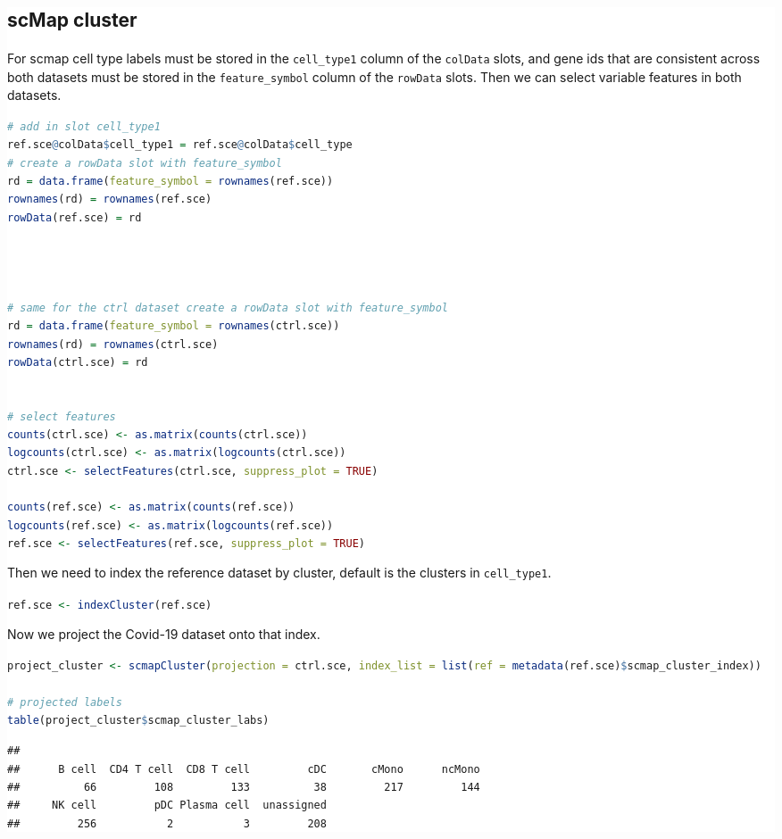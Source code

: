 ## scMap cluster
For scmap cell type labels must be stored in the `cell_type1` column of the `colData` slots, and gene ids that are consistent across both datasets must be stored in the `feature_symbol` column of the `rowData` slots.
Then we can select variable features in both datasets.



```r
# add in slot cell_type1
ref.sce@colData$cell_type1 = ref.sce@colData$cell_type
# create a rowData slot with feature_symbol
rd = data.frame(feature_symbol = rownames(ref.sce))
rownames(rd) = rownames(ref.sce)
rowData(ref.sce) = rd




# same for the ctrl dataset create a rowData slot with feature_symbol
rd = data.frame(feature_symbol = rownames(ctrl.sce))
rownames(rd) = rownames(ctrl.sce)
rowData(ctrl.sce) = rd


# select features
counts(ctrl.sce) <- as.matrix(counts(ctrl.sce))
logcounts(ctrl.sce) <- as.matrix(logcounts(ctrl.sce))
ctrl.sce <- selectFeatures(ctrl.sce, suppress_plot = TRUE)

counts(ref.sce) <- as.matrix(counts(ref.sce))
logcounts(ref.sce) <- as.matrix(logcounts(ref.sce))
ref.sce <- selectFeatures(ref.sce, suppress_plot = TRUE)
```

Then we need to index the reference dataset by cluster, default is the clusters in `cell_type1`.


```r
ref.sce <- indexCluster(ref.sce)
```

Now we project the Covid-19 dataset onto that index.


```r
project_cluster <- scmapCluster(projection = ctrl.sce, index_list = list(ref = metadata(ref.sce)$scmap_cluster_index))

# projected labels
table(project_cluster$scmap_cluster_labs)
```

```
## 
##      B cell  CD4 T cell  CD8 T cell         cDC       cMono      ncMono 
##          66         108         133          38         217         144 
##     NK cell         pDC Plasma cell  unassigned 
##         256           2           3         208
```
